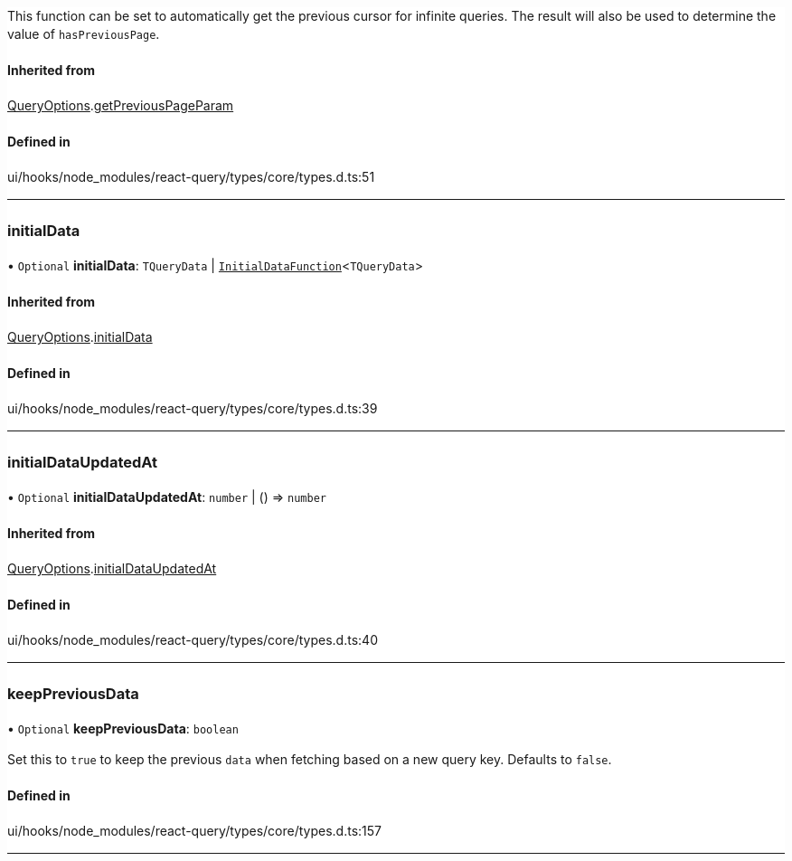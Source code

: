 This function can be set to automatically get the previous cursor for infinite queries.
The result will also be used to determine the value of `hasPreviousPage`.

#### Inherited from

[QueryOptions](akashaproject_ui_awf_hooks._internal_.QueryOptions.md).[getPreviousPageParam](akashaproject_ui_awf_hooks._internal_.QueryOptions.md#getpreviouspageparam)

#### Defined in

ui/hooks/node_modules/react-query/types/core/types.d.ts:51

___

### initialData

• `Optional` **initialData**: `TQueryData` \| [`InitialDataFunction`](../modules/akashaproject_ui_awf_hooks._internal_.md#initialdatafunction)<`TQueryData`\>

#### Inherited from

[QueryOptions](akashaproject_ui_awf_hooks._internal_.QueryOptions.md).[initialData](akashaproject_ui_awf_hooks._internal_.QueryOptions.md#initialdata)

#### Defined in

ui/hooks/node_modules/react-query/types/core/types.d.ts:39

___

### initialDataUpdatedAt

• `Optional` **initialDataUpdatedAt**: `number` \| () => `number`

#### Inherited from

[QueryOptions](akashaproject_ui_awf_hooks._internal_.QueryOptions.md).[initialDataUpdatedAt](akashaproject_ui_awf_hooks._internal_.QueryOptions.md#initialdataupdatedat)

#### Defined in

ui/hooks/node_modules/react-query/types/core/types.d.ts:40

___

### keepPreviousData

• `Optional` **keepPreviousData**: `boolean`

Set this to `true` to keep the previous `data` when fetching based on a new query key.
Defaults to `false`.

#### Defined in

ui/hooks/node_modules/react-query/types/core/types.d.ts:157

___
